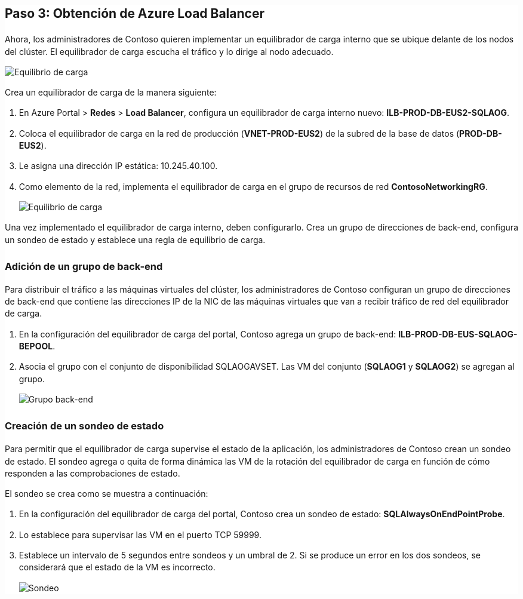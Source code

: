 ## <a name="step-3-deploy-the-azure-load-balancer"></a>Paso 3: Obtención de Azure Load Balancer

Ahora, los administradores de Contoso quieren implementar un equilibrador de carga interno que se ubique delante de los nodos del clúster. El equilibrador de carga escucha el tráfico y lo dirige al nodo adecuado.

![Equilibrio de carga](media/contoso-migration-rehost-vm-sql-ag/architecture-lb.png)

Crea un equilibrador de carga de la manera siguiente:

1. En Azure Portal > **Redes** > **Load Balancer**, configura un equilibrador de carga interno nuevo: **ILB-PROD-DB-EUS2-SQLAOG**.
2. Coloca el equilibrador de carga en la red de producción (**VNET-PROD-EUS2**) de la subred de la base de datos (**PROD-DB-EUS2**).
3. Le asigna una dirección IP estática: 10.245.40.100.
4. Como elemento de la red, implementa el equilibrador de carga en el grupo de recursos de red **ContosoNetworkingRG**.

    ![Equilibrio de carga](media/contoso-migration-rehost-vm-sql-ag/lb-create.png)

Una vez implementado el equilibrador de carga interno, deben configurarlo. Crea un grupo de direcciones de back-end, configura un sondeo de estado y establece una regla de equilibrio de carga.

### <a name="add-a-backend-pool"></a>Adición de un grupo de back-end

Para distribuir el tráfico a las máquinas virtuales del clúster, los administradores de Contoso configuran un grupo de direcciones de back-end que contiene las direcciones IP de la NIC de las máquinas virtuales que van a recibir tráfico de red del equilibrador de carga.

1. En la configuración del equilibrador de carga del portal, Contoso agrega un grupo de back-end: **ILB-PROD-DB-EUS-SQLAOG-BEPOOL**.
2. Asocia el grupo con el conjunto de disponibilidad SQLAOGAVSET. Las VM del conjunto (**SQLAOG1** y **SQLAOG2**) se agregan al grupo.

    ![Grupo back-end](media/contoso-migration-rehost-vm-sql-ag/backend-pool.png)

### <a name="create-a-health-probe"></a>Creación de un sondeo de estado

Para permitir que el equilibrador de carga supervise el estado de la aplicación, los administradores de Contoso crean un sondeo de estado. El sondeo agrega o quita de forma dinámica las VM de la rotación del equilibrador de carga en función de cómo responden a las comprobaciones de estado.

El sondeo se crea como se muestra a continuación: 

1. En la configuración del equilibrador de carga del portal, Contoso crea un sondeo de estado: **SQLAlwaysOnEndPointProbe**.
2. Lo establece para supervisar las VM en el puerto TCP 59999.
3. Establece un intervalo de 5 segundos entre sondeos y un umbral de 2. Si se produce un error en los dos sondeos, se considerará que el estado de la VM es incorrecto.

    ![Sondeo](media/contoso-migration-rehost-vm-sql-ag/nlb-probe.png)
